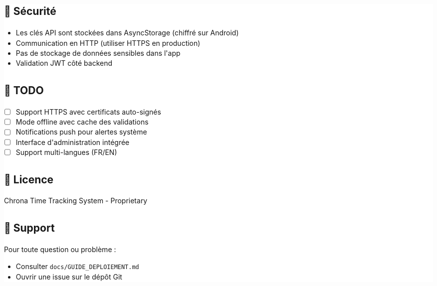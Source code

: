 ## 🔐 Sécurité

- Les clés API sont stockées dans AsyncStorage (chiffré sur Android)
- Communication en HTTP (utiliser HTTPS en production)
- Pas de stockage de données sensibles dans l'app
- Validation JWT côté backend

## 📝 TODO

- [ ] Support HTTPS avec certificats auto-signés
- [ ] Mode offline avec cache des validations
- [ ] Notifications push pour alertes système
- [ ] Interface d'administration intégrée
- [ ] Support multi-langues (FR/EN)

## 📄 Licence

Chrona Time Tracking System - Proprietary

## 🤝 Support

Pour toute question ou problème :
- Consulter `docs/GUIDE_DEPLOIEMENT.md`
- Ouvrir une issue sur le dépôt Git
